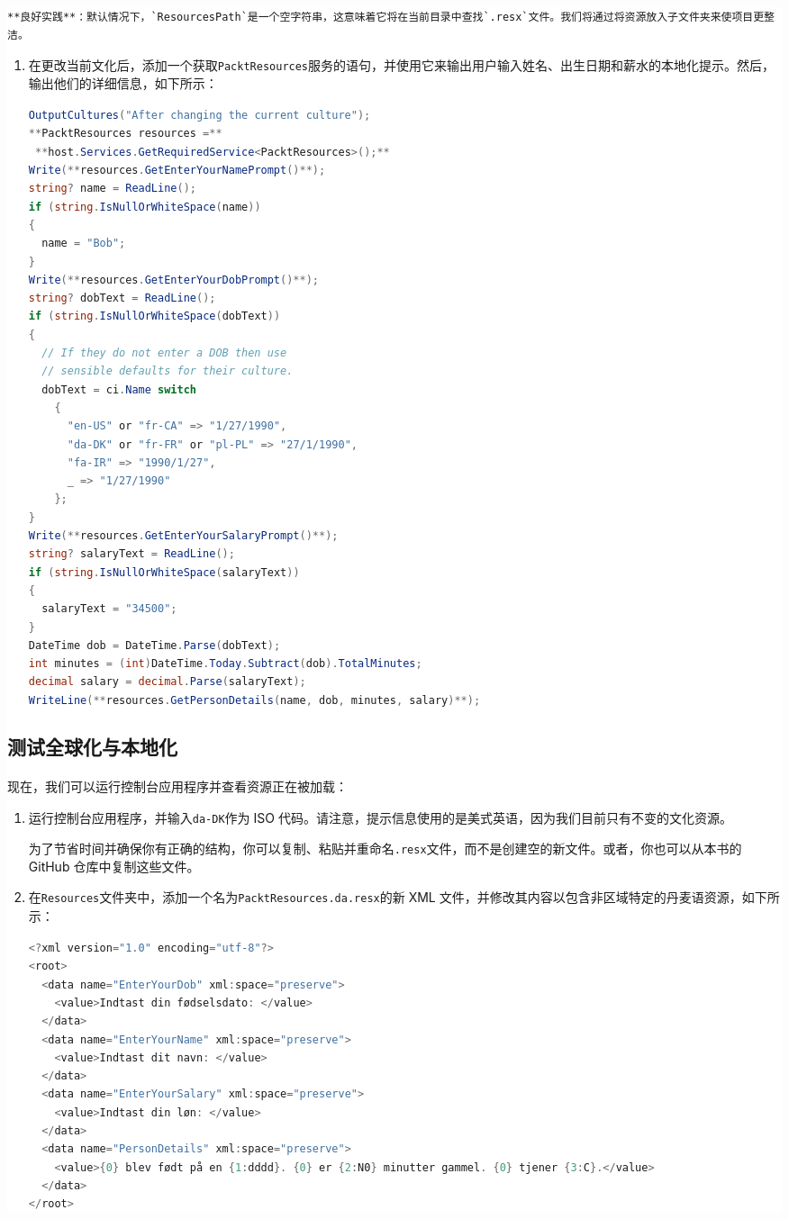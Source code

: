     **良好实践**：默认情况下，`ResourcesPath`是一个空字符串，这意味着它将在当前目录中查找`.resx`文件。我们将通过将资源放入子文件夹来使项目更整洁。

1.  在更改当前文化后，添加一个获取`PacktResources`服务的语句，并使用它来输出用户输入姓名、出生日期和薪水的本地化提示。然后，输出他们的详细信息，如下所示：

    ```cs
    OutputCultures("After changing the current culture");
    **PacktResources resources =**
     **host.Services.GetRequiredService<PacktResources>();**
    Write(**resources.GetEnterYourNamePrompt()**);
    string? name = ReadLine();
    if (string.IsNullOrWhiteSpace(name))
    {
      name = "Bob";
    }
    Write(**resources.GetEnterYourDobPrompt()**);
    string? dobText = ReadLine();
    if (string.IsNullOrWhiteSpace(dobText))
    {
      // If they do not enter a DOB then use
      // sensible defaults for their culture.
      dobText = ci.Name switch
        {
          "en-US" or "fr-CA" => "1/27/1990",
          "da-DK" or "fr-FR" or "pl-PL" => "27/1/1990",
          "fa-IR" => "1990/1/27",
          _ => "1/27/1990"
        };
    }
    Write(**resources.GetEnterYourSalaryPrompt()**);
    string? salaryText = ReadLine();
    if (string.IsNullOrWhiteSpace(salaryText))
    {
      salaryText = "34500";
    }
    DateTime dob = DateTime.Parse(dobText);
    int minutes = (int)DateTime.Today.Subtract(dob).TotalMinutes;
    decimal salary = decimal.Parse(salaryText);
    WriteLine(**resources.GetPersonDetails(name, dob, minutes, salary)**); 
    ```

## 测试全球化与本地化

现在，我们可以运行控制台应用程序并查看资源正在被加载：

1.  运行控制台应用程序，并输入`da-DK`作为 ISO 代码。请注意，提示信息使用的是美式英语，因为我们目前只有不变的文化资源。

    为了节省时间并确保你有正确的结构，你可以复制、粘贴并重命名`.resx`文件，而不是创建空的新文件。或者，你也可以从本书的 GitHub 仓库中复制这些文件。

1.  在`Resources`文件夹中，添加一个名为`PacktResources.da.resx`的新 XML 文件，并修改其内容以包含非区域特定的丹麦语资源，如下所示：

    ```cs
    <?xml version="1.0" encoding="utf-8"?>
    <root>
      <data name="EnterYourDob" xml:space="preserve">
        <value>Indtast din fødselsdato: </value>
      </data>
      <data name="EnterYourName" xml:space="preserve">
        <value>Indtast dit navn: </value>
      </data>
      <data name="EnterYourSalary" xml:space="preserve">
        <value>Indtast din løn: </value>
      </data>
      <data name="PersonDetails" xml:space="preserve">
        <value>{0} blev født på en {1:dddd}. {0} er {2:N0} minutter gammel. {0} tjener {3:C}.</value>
      </data>
    </root> 